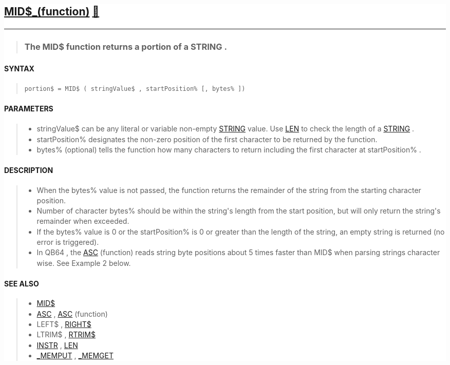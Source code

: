 </style>

## [MID\$_(function)](MID\$_(function).md) [📖](https://qb64phoenix.com/qb64wiki/index.php/MID$ (function))
---
<blockquote>

### The MID$ function returns a portion of a STRING .

</blockquote>

#### SYNTAX

<blockquote>

`portion$ = MID$ ( stringValue$ , startPosition% [, bytes% ])`

</blockquote>

#### PARAMETERS

<blockquote>

*  stringValue$ can be any literal or variable non-empty [STRING](STRING.md)  value. Use [LEN](LEN.md)  to check the length of a [STRING](STRING.md) .
*  startPosition% designates the non-zero position of the first character to be returned by the function.
*  bytes% (optional) tells the function how many characters to return including the first character at startPosition% .

</blockquote>

#### DESCRIPTION

<blockquote>

*  When the bytes% value is not passed, the function returns the remainder of the string from the starting character position.
*  Number of character bytes% should be within the string's length from the start position, but will only return the string's remainder when exceeded.
*  If the bytes% value is 0 or the startPosition% is 0 or greater than the length of the string, an empty string is returned (no error is triggered).
*  In QB64 , the [ASC](ASC.md)  (function) reads string byte positions about 5 times faster than MID$ when parsing strings character wise. See Example 2 below.


</blockquote>

#### SEE ALSO

<blockquote>

*  [MID\$](MID\$.md) 
*  [ASC](ASC.md)  , [ASC](ASC.md)  (function)
*  LEFT$ , [RIGHT\$](RIGHT\$.md) 
*  LTRIM$ , [RTRIM\$](RTRIM\$.md) 
*  [INSTR](INSTR.md)  , [LEN](LEN.md) 
*  [_MEMPUT](MEMPUT.md)  , [_MEMGET](MEMGET.md) 

</blockquote>
